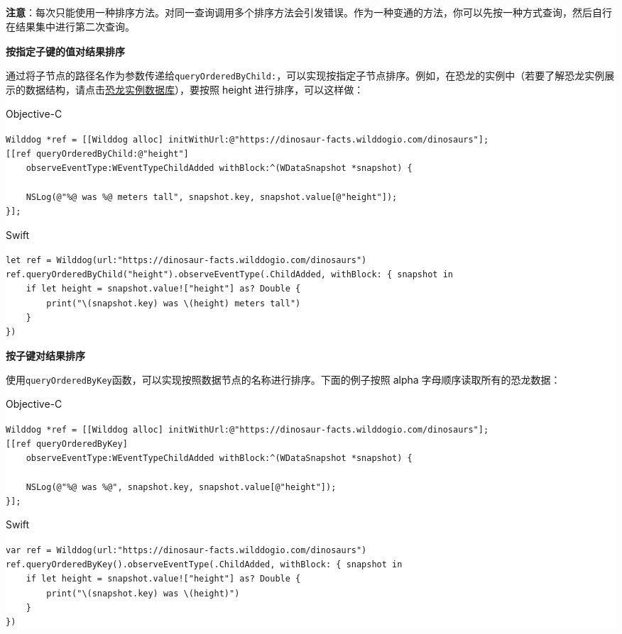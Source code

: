 **注意**：每次只能使用一种排序方法。对同一查询调用多个排序方法会引发错误。作为一种变通的方法，你可以先按一种方式查询，然后自行在结果集中进行第二次查询。

**按指定子键的值对结果排序**

通过将子节点的路径名作为参数传递给`queryOrderedByChild:`，可以实现按指定子节点排序。例如，在恐龙的实例中（若要了解恐龙实例展示的数据结构，请点击[恐龙实例数据库](https://dinosaur-facts.wilddogio.com/dinosaurs)），要按照 height 进行排序，可以这样做：

Objective-C

```
Wilddog *ref = [[Wilddog alloc] initWithUrl:@"https://dinosaur-facts.wilddogio.com/dinosaurs"];
[[ref queryOrderedByChild:@"height"]
    observeEventType:WEventTypeChildAdded withBlock:^(WDataSnapshot *snapshot) {

    NSLog(@"%@ was %@ meters tall", snapshot.key, snapshot.value[@"height"]);
}];

```

Swift

```
let ref = Wilddog(url:"https://dinosaur-facts.wilddogio.com/dinosaurs")
ref.queryOrderedByChild("height").observeEventType(.ChildAdded, withBlock: { snapshot in
    if let height = snapshot.value!["height"] as? Double {
        print("\(snapshot.key) was \(height) meters tall")
    }
})

```

**按子键对结果排序**

使用`queryOrderedByKey`函数，可以实现按照数据节点的名称进行排序。下面的例子按照 alpha 字母顺序读取所有的恐龙数据：

Objective-C

```
Wilddog *ref = [[Wilddog alloc] initWithUrl:@"https://dinosaur-facts.wilddogio.com/dinosaurs"];
[[ref queryOrderedByKey]
    observeEventType:WEventTypeChildAdded withBlock:^(WDataSnapshot *snapshot) {

    NSLog(@"%@ was %@", snapshot.key, snapshot.value[@"height"]);
}];

```

Swift

```
var ref = Wilddog(url:"https://dinosaur-facts.wilddogio.com/dinosaurs")
ref.queryOrderedByKey().observeEventType(.ChildAdded, withBlock: { snapshot in
    if let height = snapshot.value!["height"] as? Double {
        print("\(snapshot.key) was \(height)")
    }
})

```
